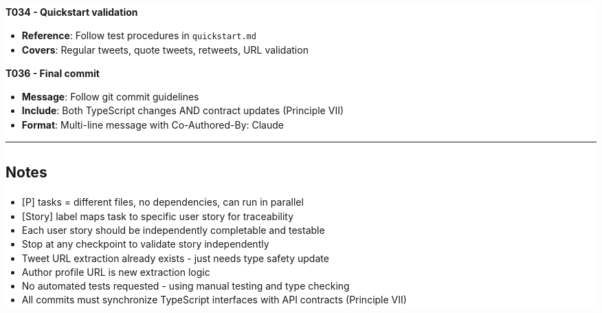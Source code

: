 **T034 - Quickstart validation**
- **Reference**: Follow test procedures in `quickstart.md`
- **Covers**: Regular tweets, quote tweets, retweets, URL validation

**T036 - Final commit**
- **Message**: Follow git commit guidelines
- **Include**: Both TypeScript changes AND contract updates (Principle VII)
- **Format**: Multi-line message with Co-Authored-By: Claude

---

## Notes

- [P] tasks = different files, no dependencies, can run in parallel
- [Story] label maps task to specific user story for traceability
- Each user story should be independently completable and testable
- Stop at any checkpoint to validate story independently
- Tweet URL extraction already exists - just needs type safety update
- Author profile URL is new extraction logic
- No automated tests requested - using manual testing and type checking
- All commits must synchronize TypeScript interfaces with API contracts (Principle VII)
